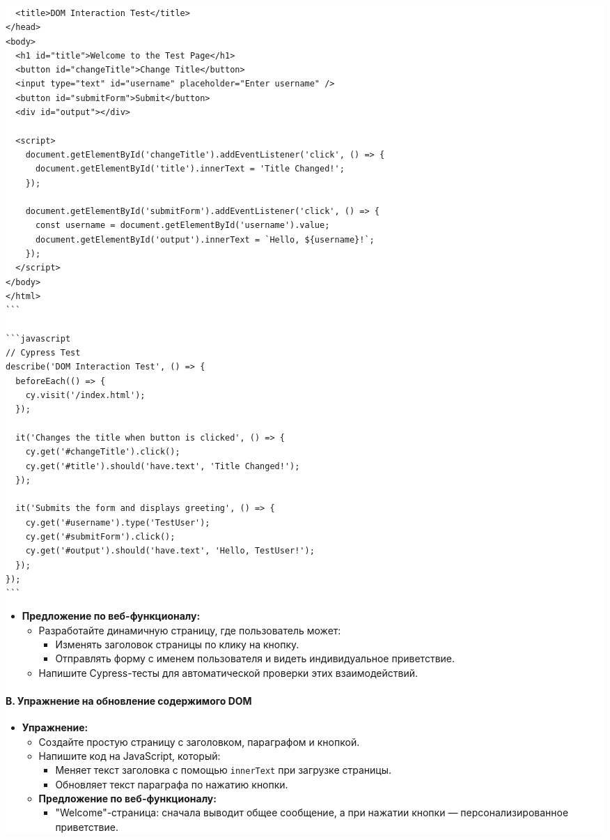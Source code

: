       <title>DOM Interaction Test</title>
    </head>
    <body>
      <h1 id="title">Welcome to the Test Page</h1>
      <button id="changeTitle">Change Title</button>
      <input type="text" id="username" placeholder="Enter username" />
      <button id="submitForm">Submit</button>
      <div id="output"></div>

      <script>
        document.getElementById('changeTitle').addEventListener('click', () => {
          document.getElementById('title').innerText = 'Title Changed!';
        });

        document.getElementById('submitForm').addEventListener('click', () => {
          const username = document.getElementById('username').value;
          document.getElementById('output').innerText = `Hello, ${username}!`;
        });
      </script>
    </body>
    </html>
    ```

    ```javascript
    // Cypress Test
    describe('DOM Interaction Test', () => {
      beforeEach(() => {
        cy.visit('/index.html');
      });

      it('Changes the title when button is clicked', () => {
        cy.get('#changeTitle').click();
        cy.get('#title').should('have.text', 'Title Changed!');
      });

      it('Submits the form and displays greeting', () => {
        cy.get('#username').type('TestUser');
        cy.get('#submitForm').click();
        cy.get('#output').should('have.text', 'Hello, TestUser!');
      });
    });
    ```

- **Предложение по веб-функционалу:**
  - Разработайте динамичную страницу, где пользователь может:
    - Изменять заголовок страницы по клику на кнопку.
    - Отправлять форму с именем пользователя и видеть индивидуальное приветствие.
  - Напишите Cypress-тесты для автоматической проверки этих взаимодействий.


#### **B. Упражнение на обновление содержимого DOM**
- **Упражнение:**
  - Создайте простую страницу с заголовком, параграфом и кнопкой.
  - Напишите код на JavaScript, который:
    - Меняет текст заголовка с помощью `innerText` при загрузке страницы.
    - Обновляет текст параграфа по нажатию кнопки.
  - **Предложение по веб-функционалу:**
    - "Welcome"-страница: сначала выводит общее сообщение, а при нажатии кнопки — персонализированное приветствие.
